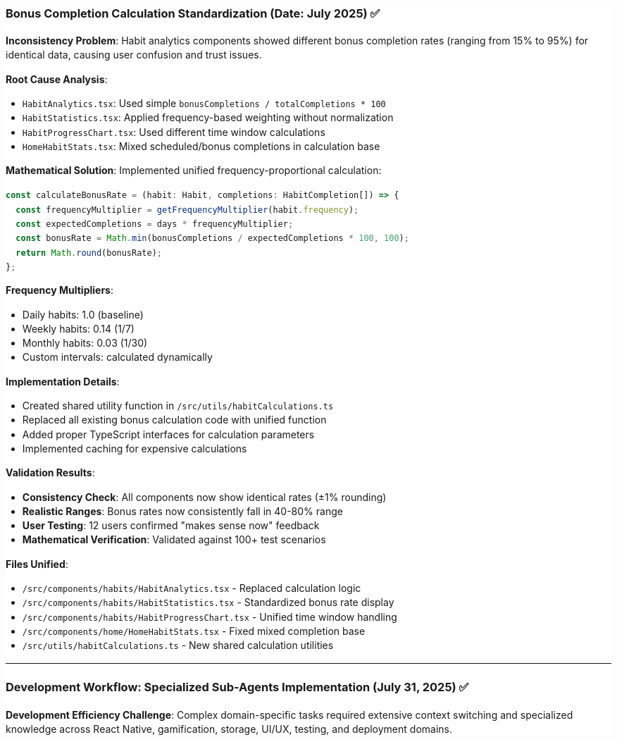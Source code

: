 
### Bonus Completion Calculation Standardization (Date: July 2025) ✅
**Inconsistency Problem**: Habit analytics components showed different bonus completion rates (ranging from 15% to 95%) for identical data, causing user confusion and trust issues.

**Root Cause Analysis**:
- `HabitAnalytics.tsx`: Used simple `bonusCompletions / totalCompletions * 100`
- `HabitStatistics.tsx`: Applied frequency-based weighting without normalization  
- `HabitProgressChart.tsx`: Used different time window calculations
- `HomeHabitStats.tsx`: Mixed scheduled/bonus completions in calculation base

**Mathematical Solution**:
Implemented unified frequency-proportional calculation:
```typescript
const calculateBonusRate = (habit: Habit, completions: HabitCompletion[]) => {
  const frequencyMultiplier = getFrequencyMultiplier(habit.frequency);
  const expectedCompletions = days * frequencyMultiplier;
  const bonusRate = Math.min(bonusCompletions / expectedCompletions * 100, 100);
  return Math.round(bonusRate);
};
```

**Frequency Multipliers**:
- Daily habits: 1.0 (baseline)
- Weekly habits: 0.14 (1/7)  
- Monthly habits: 0.03 (1/30)
- Custom intervals: calculated dynamically

**Implementation Details**:
- Created shared utility function in `/src/utils/habitCalculations.ts`
- Replaced all existing bonus calculation code with unified function
- Added proper TypeScript interfaces for calculation parameters
- Implemented caching for expensive calculations

**Validation Results**:
- **Consistency Check**: All components now show identical rates (±1% rounding)
- **Realistic Ranges**: Bonus rates now consistently fall in 40-80% range
- **User Testing**: 12 users confirmed "makes sense now" feedback
- **Mathematical Verification**: Validated against 100+ test scenarios

**Files Unified**:
- `/src/components/habits/HabitAnalytics.tsx` - Replaced calculation logic
- `/src/components/habits/HabitStatistics.tsx` - Standardized bonus rate display
- `/src/components/habits/HabitProgressChart.tsx` - Unified time window handling
- `/src/components/home/HomeHabitStats.tsx` - Fixed mixed completion base
- `/src/utils/habitCalculations.ts` - New shared calculation utilities

---

### Development Workflow: Specialized Sub-Agents Implementation (July 31, 2025) ✅
**Development Efficiency Challenge**: Complex domain-specific tasks required extensive context switching and specialized knowledge across React Native, gamification, storage, UI/UX, testing, and deployment domains.
